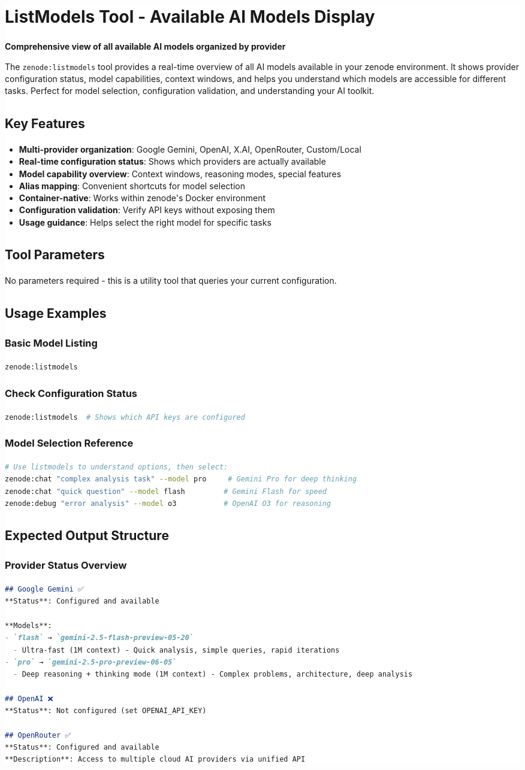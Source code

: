 # ListModels Tool - Available AI Models Display

**Comprehensive view of all available AI models organized by provider**

The `zenode:listmodels` tool provides a real-time overview of all AI models available in your zenode environment. It shows provider configuration status, model capabilities, context windows, and helps you understand which models are accessible for different tasks. Perfect for model selection, configuration validation, and understanding your AI toolkit.

## Key Features

- **Multi-provider organization**: Google Gemini, OpenAI, X.AI, OpenRouter, Custom/Local
- **Real-time configuration status**: Shows which providers are actually available
- **Model capability overview**: Context windows, reasoning modes, special features
- **Alias mapping**: Convenient shortcuts for model selection
- **Container-native**: Works within zenode's Docker environment
- **Configuration validation**: Verify API keys without exposing them
- **Usage guidance**: Helps select the right model for specific tasks

## Tool Parameters

No parameters required - this is a utility tool that queries your current configuration.

## Usage Examples

### Basic Model Listing
```bash
zenode:listmodels
```

### Check Configuration Status
```bash
zenode:listmodels  # Shows which API keys are configured
```

### Model Selection Reference
```bash
# Use listmodels to understand options, then select:
zenode:chat "complex analysis task" --model pro     # Gemini Pro for deep thinking
zenode:chat "quick question" --model flash         # Gemini Flash for speed
zenode:debug "error analysis" --model o3           # OpenAI O3 for reasoning
```

## Expected Output Structure

### Provider Status Overview
```markdown
## Google Gemini ✅
**Status**: Configured and available

**Models**:
- `flash` → `gemini-2.5-flash-preview-05-20`
  - Ultra-fast (1M context) - Quick analysis, simple queries, rapid iterations
- `pro` → `gemini-2.5-pro-preview-06-05`
  - Deep reasoning + thinking mode (1M context) - Complex problems, architecture, deep analysis

## OpenAI ❌
**Status**: Not configured (set OPENAI_API_KEY)

## OpenRouter ✅
**Status**: Configured and available
**Description**: Access to multiple cloud AI providers via unified API
```